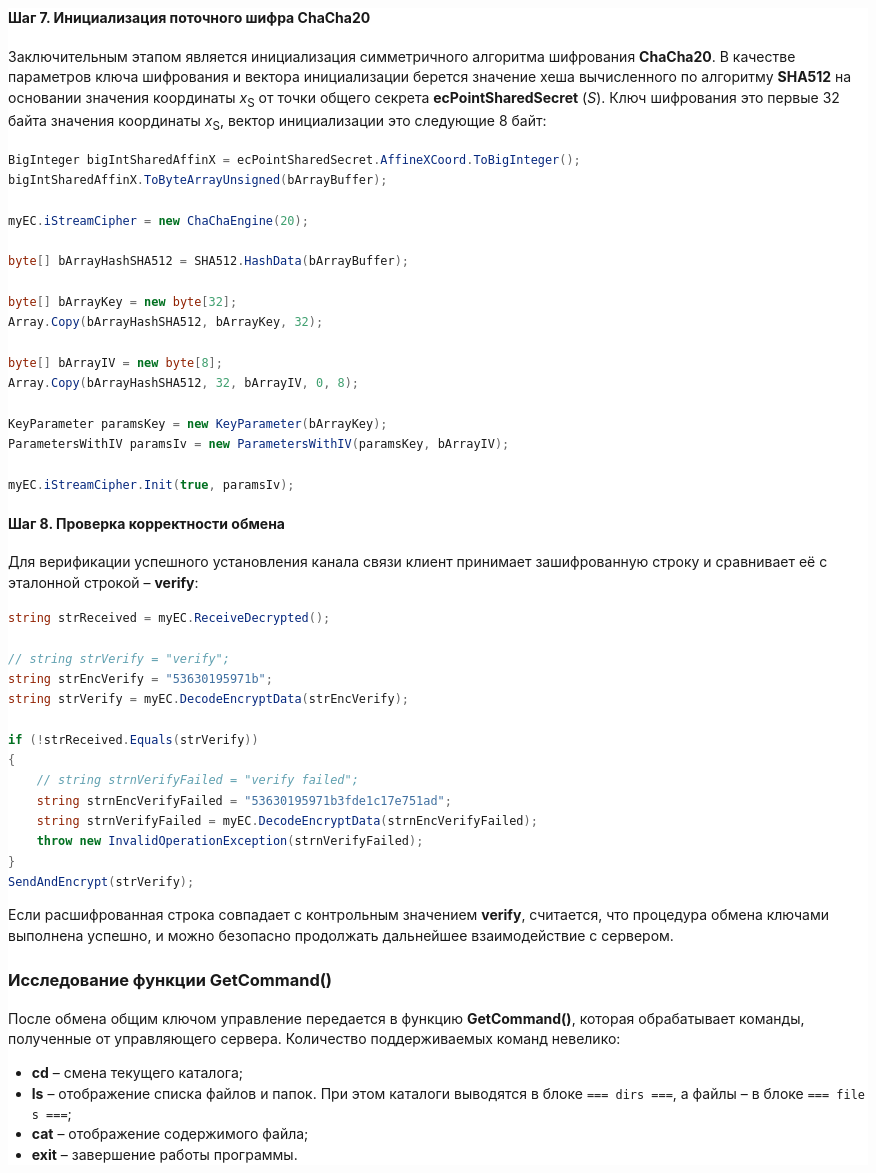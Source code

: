 #### Шаг 7. Инициализация поточного шифра ChaCha20
Заключительным этапом является инициализация симметричного алгоритма шифрования **ChaCha20**. В качестве параметров ключа шифрования и вектора инициализации берется значение хеша вычисленного по алгоритму **SHA512** на основании значения координаты $x_{\text{S}}$ от точки общего секрета **ecPointSharedSecret** ($S$). Ключ шифрования это первые 32 байта значения координаты $x_{\text{S}}$, вектор инициализации это следующие 8 байт:
```cs
BigInteger bigIntSharedAffinX = ecPointSharedSecret.AffineXCoord.ToBigInteger();
bigIntSharedAffinX.ToByteArrayUnsigned(bArrayBuffer);

myEC.iStreamCipher = new ChaChaEngine(20);

byte[] bArrayHashSHA512 = SHA512.HashData(bArrayBuffer);

byte[] bArrayKey = new byte[32];
Array.Copy(bArrayHashSHA512, bArrayKey, 32);

byte[] bArrayIV = new byte[8];
Array.Copy(bArrayHashSHA512, 32, bArrayIV, 0, 8);

KeyParameter paramsKey = new KeyParameter(bArrayKey);
ParametersWithIV paramsIv = new ParametersWithIV(paramsKey, bArrayIV);

myEC.iStreamCipher.Init(true, paramsIv);
```

#### Шаг 8. Проверка корректности обмена
Для верификации успешного установления канала связи клиент принимает зашифрованную строку и сравнивает её с эталонной строкой – **verify**:
```cs
string strReceived = myEC.ReceiveDecrypted();

// string strVerify = "verify";
string strEncVerify = "53630195971b";
string strVerify = myEC.DecodeEncryptData(strEncVerify);

if (!strReceived.Equals(strVerify))
{
    // string strnVerifyFailed = "verify failed";
    string strnEncVerifyFailed = "53630195971b3fde1c17e751ad";
    string strnVerifyFailed = myEC.DecodeEncryptData(strnEncVerifyFailed);
    throw new InvalidOperationException(strnVerifyFailed);
}
SendAndEncrypt(strVerify);
```

Если расшифрованная строка совпадает с контрольным значением **verify**, считается, что процедура обмена ключами выполнена успешно, и можно безопасно продолжать дальнейшее взаимодействие с сервером.
### Исследование функции GetCommand()
После обмена общим ключом управление передается в функцию **GetCommand()**, которая обрабатывает команды, полученные от управляющего сервера. Количество поддерживаемых команд невелико:
+ **cd** – смена текущего каталога;
+ **ls** – отображение списка файлов и папок. При этом каталоги выводятся в блоке `=== dirs ===`, а файлы – в блоке `=== files ===`;
+ **cat** – отображение содержимого файла;
+ **exit** – завершение работы программы.
